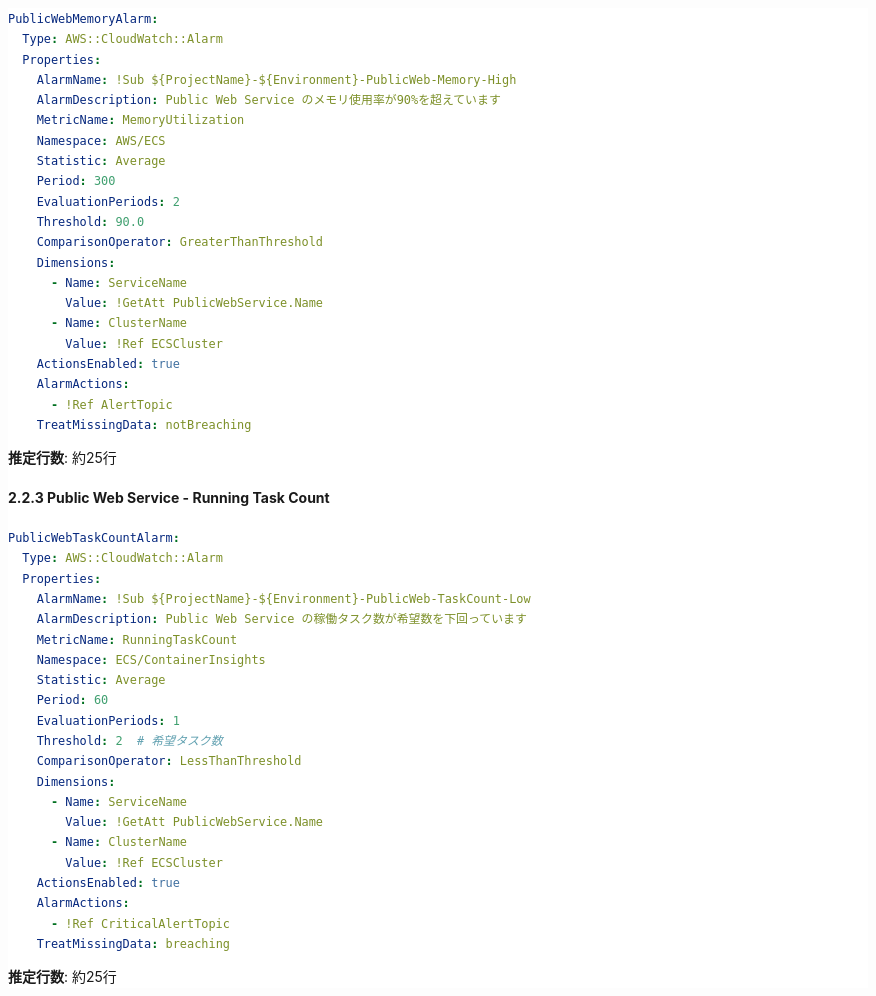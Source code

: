 ```yaml
PublicWebMemoryAlarm:
  Type: AWS::CloudWatch::Alarm
  Properties:
    AlarmName: !Sub ${ProjectName}-${Environment}-PublicWeb-Memory-High
    AlarmDescription: Public Web Service のメモリ使用率が90%を超えています
    MetricName: MemoryUtilization
    Namespace: AWS/ECS
    Statistic: Average
    Period: 300
    EvaluationPeriods: 2
    Threshold: 90.0
    ComparisonOperator: GreaterThanThreshold
    Dimensions:
      - Name: ServiceName
        Value: !GetAtt PublicWebService.Name
      - Name: ClusterName
        Value: !Ref ECSCluster
    ActionsEnabled: true
    AlarmActions:
      - !Ref AlertTopic
    TreatMissingData: notBreaching
```

**推定行数**: 約25行

#### 2.2.3 Public Web Service - Running Task Count

```yaml
PublicWebTaskCountAlarm:
  Type: AWS::CloudWatch::Alarm
  Properties:
    AlarmName: !Sub ${ProjectName}-${Environment}-PublicWeb-TaskCount-Low
    AlarmDescription: Public Web Service の稼働タスク数が希望数を下回っています
    MetricName: RunningTaskCount
    Namespace: ECS/ContainerInsights
    Statistic: Average
    Period: 60
    EvaluationPeriods: 1
    Threshold: 2  # 希望タスク数
    ComparisonOperator: LessThanThreshold
    Dimensions:
      - Name: ServiceName
        Value: !GetAtt PublicWebService.Name
      - Name: ClusterName
        Value: !Ref ECSCluster
    ActionsEnabled: true
    AlarmActions:
      - !Ref CriticalAlertTopic
    TreatMissingData: breaching
```

**推定行数**: 約25行
